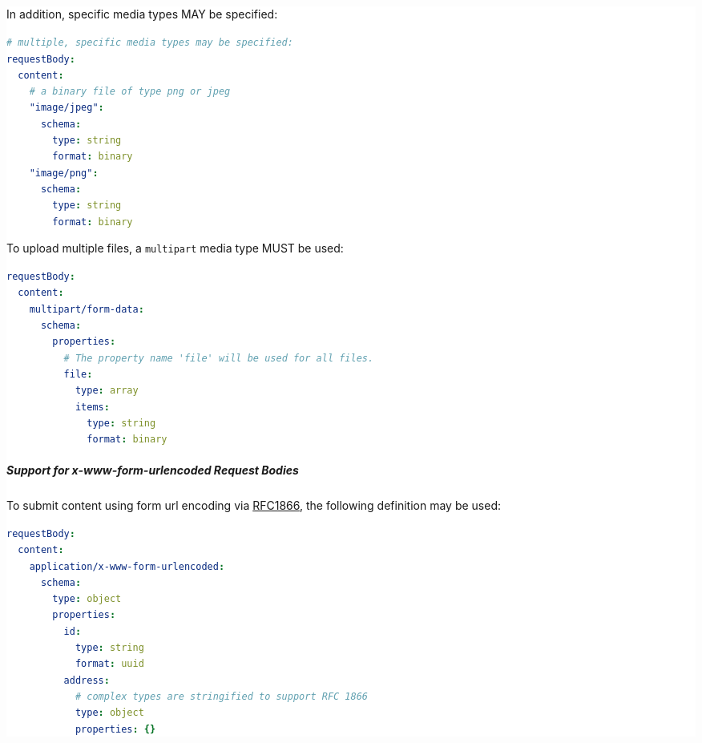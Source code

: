 In addition, specific media types MAY be specified:

```yaml
# multiple, specific media types may be specified:
requestBody:
  content:
    # a binary file of type png or jpeg
    "image/jpeg":
      schema:
        type: string
        format: binary
    "image/png":
      schema:
        type: string
        format: binary
```

To upload multiple files, a `multipart` media type MUST be used:

```yaml
requestBody:
  content:
    multipart/form-data:
      schema:
        properties:
          # The property name 'file' will be used for all files.
          file:
            type: array
            items:
              type: string
              format: binary
```

##### Support for x-www-form-urlencoded Request Bodies

To submit content using form url encoding via [RFC1866](https://tools.ietf.org/html/rfc1866), the following
definition may be used:

```yaml
requestBody:
  content:
    application/x-www-form-urlencoded:
      schema:
        type: object
        properties:
          id:
            type: string
            format: uuid
          address:
            # complex types are stringified to support RFC 1866
            type: object
            properties: {}
```
